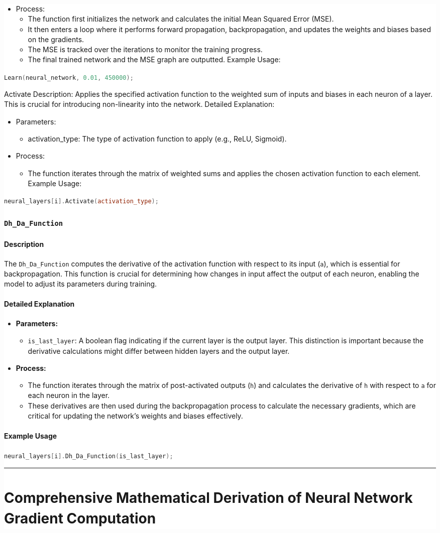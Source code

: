 - Process:
  - The function first initializes the network and calculates the initial Mean Squared Error (MSE).
  - It then enters a loop where it performs forward propagation, backpropagation, and updates the weights and biases based on the gradients.
  - The MSE is tracked over the iterations to monitor the training progress.
  - The final trained network and the MSE graph are outputted.
Example Usage:
```cpp
Learn(neural_network, 0.01, 450000);
```
Activate
Description: Applies the specified activation function to the weighted sum of inputs and biases in each neuron of a layer. This is crucial for introducing non-linearity into the network.
Detailed Explanation:
- Parameters:
  - activation_type: The type of activation function to apply (e.g., ReLU, Sigmoid).

- Process:
  - The function iterates through the matrix of weighted sums and applies the chosen activation function to each element.
Example Usage:
```cpp
neural_layers[i].Activate(activation_type);
```

### `Dh_Da_Function`

#### **Description**
The `Dh_Da_Function` computes the derivative of the activation function with respect to its input (`a`), which is essential for backpropagation. This function is crucial for determining how changes in input affect the output of each neuron, enabling the model to adjust its parameters during training.

#### **Detailed Explanation**
- **Parameters:**
  - `is_last_layer`: A boolean flag indicating if the current layer is the output layer. This distinction is important because the derivative calculations might differ between hidden layers and the output layer.

- **Process:**
  - The function iterates through the matrix of post-activated outputs (`h`) and calculates the derivative of `h` with respect to `a` for each neuron in the layer.
  - These derivatives are then used during the backpropagation process to calculate the necessary gradients, which are critical for updating the network’s weights and biases effectively.

#### **Example Usage**
```cpp
neural_layers[i].Dh_Da_Function(is_last_layer);
```

---

# Comprehensive Mathematical Derivation of Neural Network Gradient Computation
